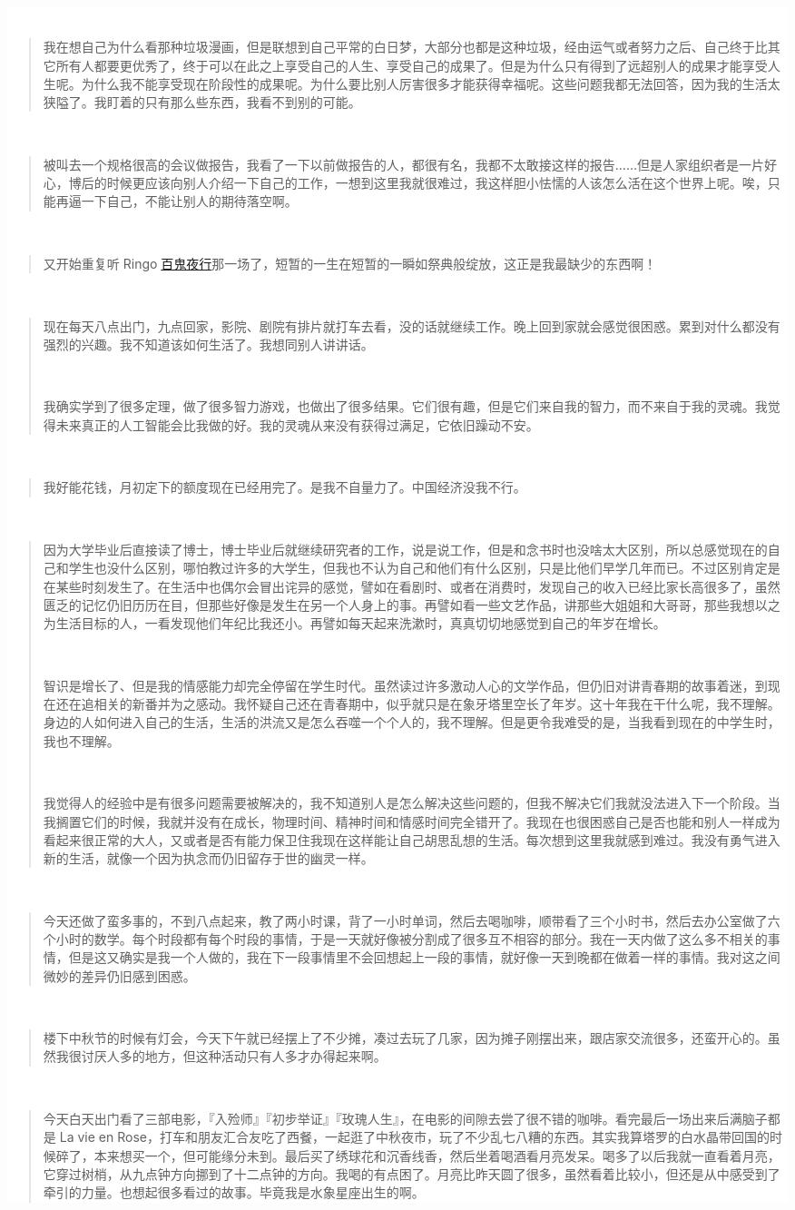 <br/>

> 我在想自己为什么看那种垃圾漫画，但是联想到自己平常的白日梦，大部分也都是这种垃圾，经由运气或者努力之后、自己终于比其它所有人都要更优秀了，终于可以在此之上享受自己的人生、享受自己的成果了。但是为什么只有得到了远超别人的成果才能享受人生呢。为什么我不能享受现在阶段性的成果呢。为什么要比别人厉害很多才能获得幸福呢。这些问题我都无法回答，因为我的生活太狭隘了。我盯着的只有那么些东西，我看不到别的可能。

<br/>

> 被叫去一个规格很高的会议做报告，我看了一下以前做报告的人，都很有名，我都不太敢接这样的报告……但是人家组织者是一片好心，博后的时候更应该向别人介绍一下自己的工作，一想到这里我就很难过，我这样胆小怯懦的人该怎么活在这个世界上呢。唉，只能再逼一下自己，不能让别人的期待落空啊。

<br/>

> 又开始重复听 Ringo [百鬼夜行](https://www.bilibili.com/video/BV1k4411i7rP/)那一场了，短暂的一生在短暂的一瞬如祭典般绽放，这正是我最缺少的东西啊！

<br/>

> 现在每天八点出门，九点回家，影院、剧院有排片就打车去看，没的话就继续工作。晚上回到家就会感觉很困惑。累到对什么都没有强烈的兴趣。我不知道该如何生活了。我想同别人讲讲话。
>
> <br/>
>
> 我确实学到了很多定理，做了很多智力游戏，也做出了很多结果。它们很有趣，但是它们来自我的智力，而不来自于我的灵魂。我觉得未来真正的人工智能会比我做的好。我的灵魂从来没有获得过满足，它依旧躁动不安。

<br/>

> 我好能花钱，月初定下的额度现在已经用完了。是我不自量力了。中国经济没我不行。

<br/>

> 因为大学毕业后直接读了博士，博士毕业后就继续研究者的工作，说是说工作，但是和念书时也没啥太大区别，所以总感觉现在的自己和学生也没什么区别，哪怕教过许多的大学生，但我也不认为自己和他们有什么区别，只是比他们早学几年而已。不过区别肯定是在某些时刻发生了。在生活中也偶尔会冒出诧异的感觉，譬如在看剧时、或者在消费时，发现自己的收入已经比家长高很多了，虽然匮乏的记忆仍旧历历在目，但那些好像是发生在另一个人身上的事。再譬如看一些文艺作品，讲那些大姐姐和大哥哥，那些我想以之为生活目标的人，一看发现他们年纪比我还小。再譬如每天起来洗漱时，真真切切地感觉到自己的年岁在增长。
>
> <br/>
>
> 智识是增长了、但是我的情感能力却完全停留在学生时代。虽然读过许多激动人心的文学作品，但仍旧对讲青春期的故事着迷，到现在还在追相关的新番并为之感动。我怀疑自己还在青春期中，似乎就只是在象牙塔里空长了年岁。这十年我在干什么呢，我不理解。身边的人如何进入自己的生活，生活的洪流又是怎么吞噬一个个人的，我不理解。但是更令我难受的是，当我看到现在的中学生时，我也不理解。
>
> <br/>
>
> 我觉得人的经验中是有很多问题需要被解决的，我不知道别人是怎么解决这些问题的，但我不解决它们我就没法进入下一个阶段。当我搁置它们的时候，我就并没有在成长，物理时间、精神时间和情感时间完全错开了。我现在也很困惑自己是否也能和别人一样成为看起来很正常的大人，又或者是否有能力保卫住我现在这样能让自己胡思乱想的生活。每次想到这里我就感到难过。我没有勇气进入新的生活，就像一个因为执念而仍旧留存于世的幽灵一样。

<br/>

> 今天还做了蛮多事的，不到八点起来，教了两小时课，背了一小时单词，然后去喝咖啡，顺带看了三个小时书，然后去办公室做了六个小时的数学。每个时段都有每个时段的事情，于是一天就好像被分割成了很多互不相容的部分。我在一天内做了这么多不相关的事情，但是这又确实是我一个人做的，我在下一段事情里不会回想起上一段的事情，就好像一天到晚都在做着一样的事情。我对这之间微妙的差异仍旧感到困惑。

<br/>

> 楼下中秋节的时候有灯会，今天下午就已经摆上了不少摊，凑过去玩了几家，因为摊子刚摆出来，跟店家交流很多，还蛮开心的。虽然我很讨厌人多的地方，但这种活动只有人多才办得起来啊。

<br/>

> 今天白天出门看了三部电影，『入殓师』『初步举证』『玫瑰人生』，在电影的间隙去尝了很不错的咖啡。看完最后一场出来后满脑子都是 La vie en Rose，打车和朋友汇合友吃了西餐，一起逛了中秋夜市，玩了不少乱七八糟的东西。其实我算塔罗的白水晶带回国的时候碎了，本来想买一个，但可能缘分未到。最后买了绣球花和沉香线香，然后坐着喝酒看月亮发呆。喝多了以后我就一直看着月亮，它穿过树梢，从九点钟方向挪到了十二点钟的方向。我喝的有点困了。月亮比昨天圆了很多，虽然看着比较小，但还是从中感受到了牵引的力量。也想起很多看过的故事。毕竟我是水象星座出生的啊。
